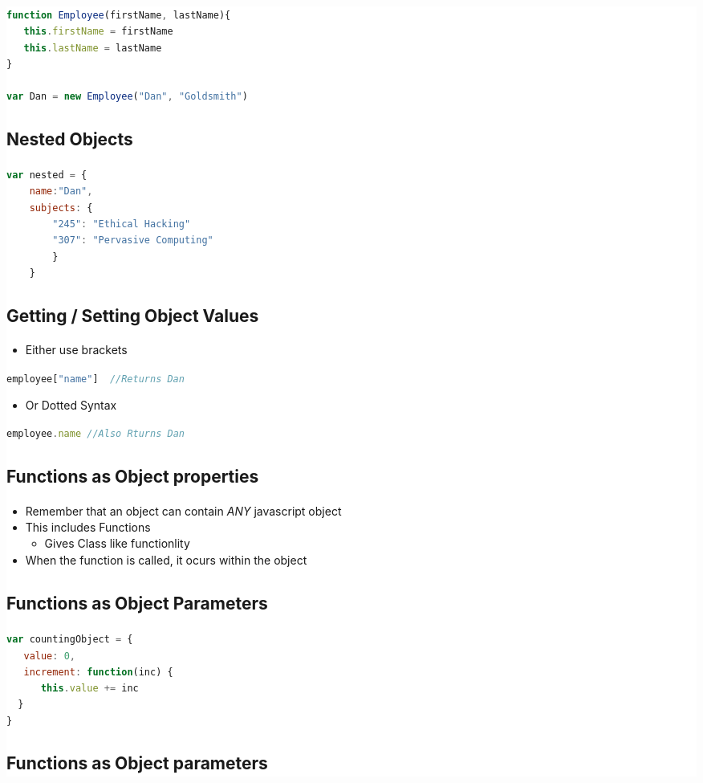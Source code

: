 ```js
function Employee(firstName, lastName){
   this.firstName = firstName
   this.lastName = lastName
}

var Dan = new Employee("Dan", "Goldsmith")
```

## Nested Objects

```js
var nested = {
    name:"Dan",
    subjects: {
	    "245": "Ethical Hacking"
		"307": "Pervasive Computing"
		}
	}
```	

## Getting / Setting Object Values

 - Either use brackets
 
 ```js
 employee["name"]  //Returns Dan
 ```
 
 - Or Dotted Syntax
 ```js
 employee.name //Also Rturns Dan
 ```

## Functions as Object properties

 - Remember that an object can contain *ANY* javascript object
 - This includes Functions
   - Gives Class like functionlity
 - When the function is called, it ocurs within the object
 
## Functions as Object Parameters

```js
var countingObject = {
   value: 0,
   increment: function(inc) {
      this.value += inc
  }
}
```

## Functions as Object parameters
